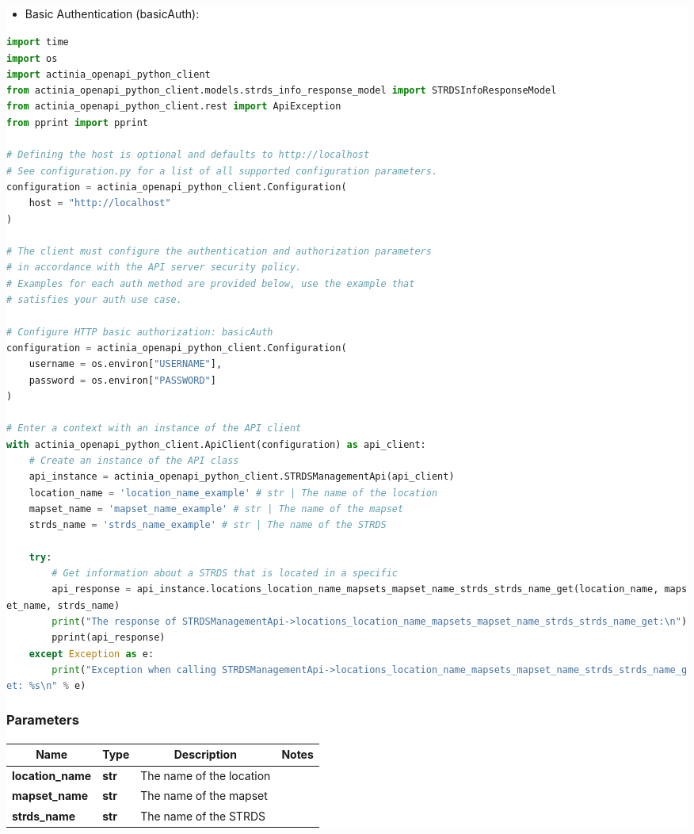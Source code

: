 * Basic Authentication (basicAuth):
```python
import time
import os
import actinia_openapi_python_client
from actinia_openapi_python_client.models.strds_info_response_model import STRDSInfoResponseModel
from actinia_openapi_python_client.rest import ApiException
from pprint import pprint

# Defining the host is optional and defaults to http://localhost
# See configuration.py for a list of all supported configuration parameters.
configuration = actinia_openapi_python_client.Configuration(
    host = "http://localhost"
)

# The client must configure the authentication and authorization parameters
# in accordance with the API server security policy.
# Examples for each auth method are provided below, use the example that
# satisfies your auth use case.

# Configure HTTP basic authorization: basicAuth
configuration = actinia_openapi_python_client.Configuration(
    username = os.environ["USERNAME"],
    password = os.environ["PASSWORD"]
)

# Enter a context with an instance of the API client
with actinia_openapi_python_client.ApiClient(configuration) as api_client:
    # Create an instance of the API class
    api_instance = actinia_openapi_python_client.STRDSManagementApi(api_client)
    location_name = 'location_name_example' # str | The name of the location
    mapset_name = 'mapset_name_example' # str | The name of the mapset
    strds_name = 'strds_name_example' # str | The name of the STRDS

    try:
        # Get information about a STRDS that is located in a specific
        api_response = api_instance.locations_location_name_mapsets_mapset_name_strds_strds_name_get(location_name, mapset_name, strds_name)
        print("The response of STRDSManagementApi->locations_location_name_mapsets_mapset_name_strds_strds_name_get:\n")
        pprint(api_response)
    except Exception as e:
        print("Exception when calling STRDSManagementApi->locations_location_name_mapsets_mapset_name_strds_strds_name_get: %s\n" % e)
```



### Parameters

Name | Type | Description  | Notes
------------- | ------------- | ------------- | -------------
 **location_name** | **str**| The name of the location | 
 **mapset_name** | **str**| The name of the mapset | 
 **strds_name** | **str**| The name of the STRDS | 
